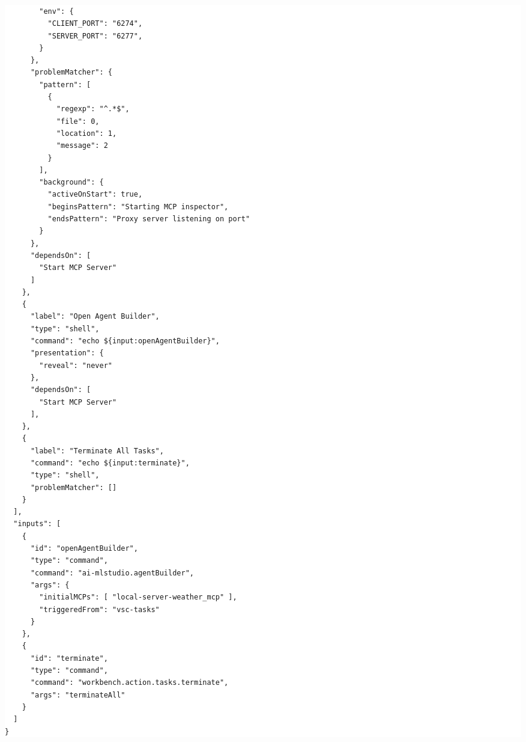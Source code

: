 ```
        "env": {
          "CLIENT_PORT": "6274",
          "SERVER_PORT": "6277",
        }
      },
      "problemMatcher": {
        "pattern": [
          {
            "regexp": "^.*$",
            "file": 0,
            "location": 1,
            "message": 2
          }
        ],
        "background": {
          "activeOnStart": true,
          "beginsPattern": "Starting MCP inspector",
          "endsPattern": "Proxy server listening on port"
        }
      },
      "dependsOn": [
        "Start MCP Server"
      ]
    },
    {
      "label": "Open Agent Builder",
      "type": "shell",
      "command": "echo ${input:openAgentBuilder}",
      "presentation": {
        "reveal": "never"
      },
      "dependsOn": [
        "Start MCP Server"
      ],
    },
    {
      "label": "Terminate All Tasks",
      "command": "echo ${input:terminate}",
      "type": "shell",
      "problemMatcher": []
    }
  ],
  "inputs": [
    {
      "id": "openAgentBuilder",
      "type": "command",
      "command": "ai-mlstudio.agentBuilder",
      "args": {
        "initialMCPs": [ "local-server-weather_mcp" ],
        "triggeredFrom": "vsc-tasks"
      }
    },
    {
      "id": "terminate",
      "type": "command",
      "command": "workbench.action.tasks.terminate",
      "args": "terminateAll"
    }
  ]
}
```  
